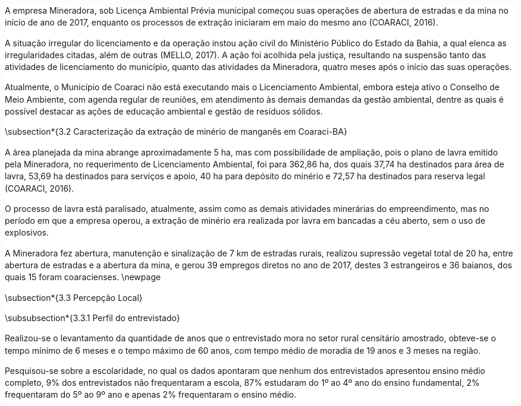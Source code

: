 
A empresa Mineradora, sob Licença Ambiental Prévia municipal começou
suas operações de abertura de estradas e da mina no início de ano de
2017, enquanto os processos de extração iniciaram em maio do mesmo ano
(COARACI, 2016).

A situação irregular do licenciamento e da operação instou ação civil do
Ministério Público do Estado da Bahia, a qual elenca as irregularidades
citadas, além de outras (MELLO, 2017). A ação foi acolhida pela justiça,
resultando na suspensão tanto das atividades de licenciamento do
município, quanto das atividades da Mineradora, quatro meses após o
início das suas operações.

Atualmente, o Município de Coaraci não está executando mais o
Licenciamento Ambiental, embora esteja ativo o Conselho de Meio
Ambiente, com agenda regular de reuniões, em atendimento às demais
demandas da gestão ambiental, dentre as quais é possível destacar as
ações de educação ambiental e gestão de resíduos sólidos.


\subsection*{3.2 Caracterização da extração de minério de manganês em Coaraci-BA}


A área planejada da mina abrange aproximadamente 5 ha, mas com
possibilidade de ampliação, pois o plano de lavra emitido pela
Mineradora, no requerimento de Licenciamento Ambiental, foi para 362,86
ha, dos quais 37,74 ha destinados para área de lavra, 53,69 ha
destinados para serviços e apoio, 40 ha para depósito do minério e 72,57
ha destinados para reserva legal (COARACI, 2016).

O processo de lavra está paralisado, atualmente, assim como as demais
atividades minerárias do empreendimento, mas no período em que a empresa
operou, a extração de minério era realizada por lavra em bancadas a céu
aberto, sem o uso de explosivos.

A Mineradora fez abertura, manutenção e sinalização de 7 km de estradas
rurais, realizou supressão vegetal total de 20 ha, entre abertura de
estradas e a abertura da mina, e gerou 39 empregos diretos no ano de
2017, destes 3 estrangeiros e 36 baianos, dos quais 15 foram
coaracienses.
\newpage 

\subsection*{3.3 Percepção Local}
	
\subsubsection*{3.3.1 Perfil do entrevistado}

Realizou-se o levantamento da quantidade de anos que o entrevistado mora
no setor rural censitário amostrado, obteve-se o tempo mínimo de 6 meses
e o tempo máximo de 60 anos, com tempo médio de moradia de 19 anos e 3
meses na região.

Pesquisou-se sobre a escolaridade, no qual os dados apontaram que nenhum
dos entrevistados apresentou ensino médio completo, 9\% dos
entrevistados não frequentaram a escola, 87\% estudaram do 1º ao 4º ano
do ensino fundamental, 2\% frequentaram do 5º ao 9º ano e apenas 2\%
frequentaram o ensino médio.

